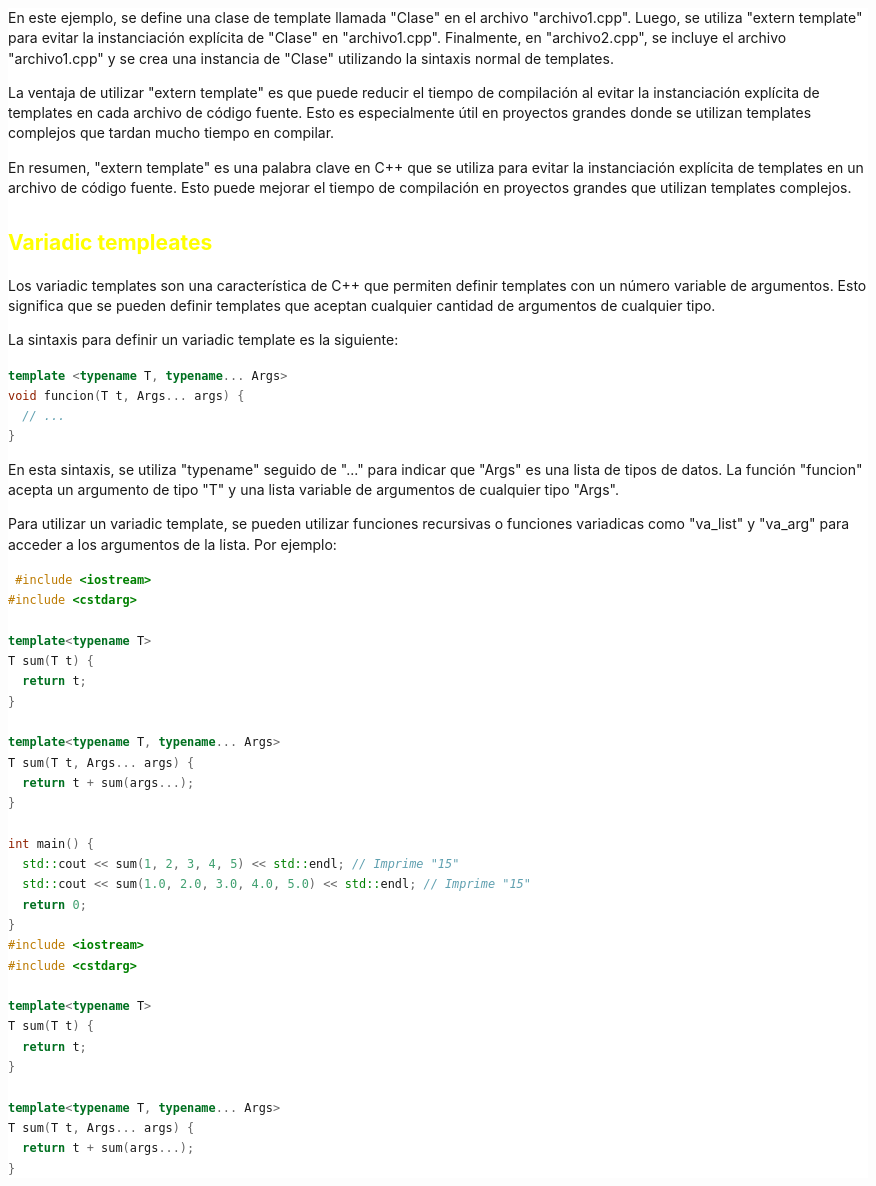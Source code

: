 En este ejemplo, se define una clase de template llamada "Clase" en el archivo "archivo1.cpp". Luego, se utiliza "extern template" para evitar la instanciación explícita de "Clase<int>" en "archivo1.cpp". Finalmente, en "archivo2.cpp", se incluye el archivo "archivo1.cpp" y se crea una instancia de "Clase<int>" utilizando la sintaxis normal de templates.

La ventaja de utilizar "extern template" es que puede reducir el tiempo de compilación al evitar la instanciación explícita de templates en cada archivo de código fuente. Esto es especialmente útil en proyectos grandes donde se utilizan templates complejos que tardan mucho tiempo en compilar.

En resumen, "extern template" es una palabra clave en C++ que se utiliza para evitar la instanciación explícita de templates en un archivo de código fuente. Esto puede mejorar el tiempo de compilación en proyectos grandes que utilizan templates complejos.

## <span style='color: yellow;'>Variadic templeates </span>

Los variadic templates son una característica de C++ que permiten definir templates con un número variable de argumentos. Esto significa que se pueden definir templates que aceptan cualquier cantidad de argumentos de cualquier tipo.

La sintaxis para definir un variadic template es la siguiente:

```C++
template <typename T, typename... Args>
void funcion(T t, Args... args) {
  // ...
}
```

En esta sintaxis, se utiliza "typename" seguido de "..." para indicar que "Args" es una lista de tipos de datos. La función "funcion" acepta un argumento de tipo "T" y una lista variable de argumentos de cualquier tipo "Args".

Para utilizar un variadic template, se pueden utilizar funciones recursivas o funciones variadicas como "va_list" y "va_arg" para acceder a los argumentos de la lista. Por ejemplo:

```C++
 #include <iostream>
#include <cstdarg>

template<typename T>
T sum(T t) {
  return t;
}

template<typename T, typename... Args>
T sum(T t, Args... args) {
  return t + sum(args...);
}

int main() {
  std::cout << sum(1, 2, 3, 4, 5) << std::endl; // Imprime "15"
  std::cout << sum(1.0, 2.0, 3.0, 4.0, 5.0) << std::endl; // Imprime "15"
  return 0;
}
#include <iostream>
#include <cstdarg>

template<typename T>
T sum(T t) {
  return t;
}

template<typename T, typename... Args>
T sum(T t, Args... args) {
  return t + sum(args...);
}

```
